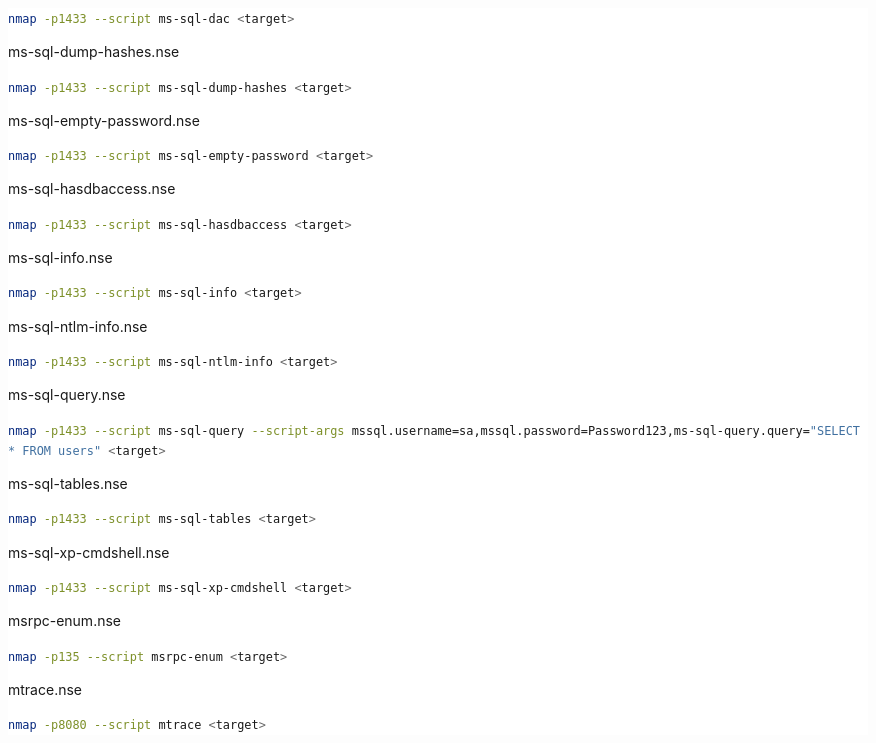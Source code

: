 ```bash
nmap -p1433 --script ms-sql-dac <target>
```

ms-sql-dump-hashes.nse

```bash
nmap -p1433 --script ms-sql-dump-hashes <target>
```

ms-sql-empty-password.nse

```bash
nmap -p1433 --script ms-sql-empty-password <target>
```

ms-sql-hasdbaccess.nse

```bash
nmap -p1433 --script ms-sql-hasdbaccess <target>
```

ms-sql-info.nse

```bash
nmap -p1433 --script ms-sql-info <target>
```

ms-sql-ntlm-info.nse

```bash
nmap -p1433 --script ms-sql-ntlm-info <target>
```

ms-sql-query.nse

```bash
nmap -p1433 --script ms-sql-query --script-args mssql.username=sa,mssql.password=Password123,ms-sql-query.query="SELECT * FROM users" <target>
```

ms-sql-tables.nse

```bash
nmap -p1433 --script ms-sql-tables <target>
```

ms-sql-xp-cmdshell.nse

```bash
nmap -p1433 --script ms-sql-xp-cmdshell <target>
```

msrpc-enum.nse

```bash
nmap -p135 --script msrpc-enum <target>
```

mtrace.nse

```bash
nmap -p8080 --script mtrace <target>
```
